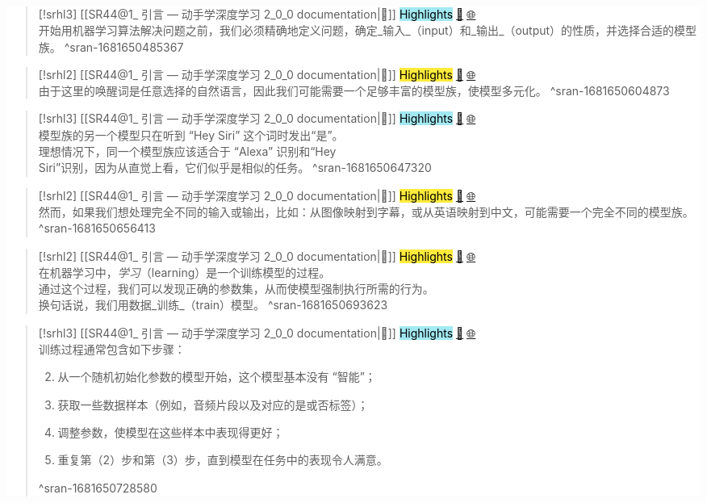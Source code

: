 > [!srhl3] [[SR44@1_ 引言 — 动手学深度学习 2_0_0 documentation|📄]] <mark style="background-color: #a2e9f2">Highlights</mark> [🧷](<http://localhost:7026/unread/44#id=1681650485367>) [🌐](<http://localhost:7026/reading/44#id=1681650485367>)   
> 开始用机器学习算法解决问题之前，我们必须精确地定义问题，确定_输入_（input）和_输出_（output）的性质，并选择合适的模型族。
> ^sran-1681650485367
 
> [!srhl2] [[SR44@1_ 引言 — 动手学深度学习 2_0_0 documentation|📄]] <mark style="background-color: #ffeb3b">Highlights</mark> [🧷](<http://localhost:7026/unread/44#id=1681650604873>) [🌐](<http://localhost:7026/reading/44#id=1681650604873>)   
> 由于这里的唤醒词是任意选择的自然语言，因此我们可能需要一个足够丰富的模型族，使模型多元化。
> ^sran-1681650604873
 
> [!srhl3] [[SR44@1_ 引言 — 动手学深度学习 2_0_0 documentation|📄]] <mark style="background-color: #a2e9f2">Highlights</mark> [🧷](<http://localhost:7026/unread/44#id=1681650647320>) [🌐](<http://localhost:7026/reading/44#id=1681650647320>)   
> 模型族的另一个模型只在听到 “Hey Siri” 这个词时发出“是”。  
> 理想情况下，同一个模型族应该适合于 “Alexa” 识别和“Hey  
> Siri”识别，因为从直觉上看，它们似乎是相似的任务。
> ^sran-1681650647320
 
> [!srhl2] [[SR44@1_ 引言 — 动手学深度学习 2_0_0 documentation|📄]] <mark style="background-color: #ffeb3b">Highlights</mark> [🧷](<http://localhost:7026/unread/44#id=1681650656413>) [🌐](<http://localhost:7026/reading/44#id=1681650656413>)   
> 然而，如果我们想处理完全不同的输入或输出，比如：从图像映射到字幕，或从英语映射到中文，可能需要一个完全不同的模型族。
> ^sran-1681650656413
 
> [!srhl2] [[SR44@1_ 引言 — 动手学深度学习 2_0_0 documentation|📄]] <mark style="background-color: #ffeb3b">Highlights</mark> [🧷](<http://localhost:7026/unread/44#id=1681650693623>) [🌐](<http://localhost:7026/reading/44#id=1681650693623>)   
> 在机器学习中，_学习_（learning）是一个训练模型的过程。  
> 通过这个过程，我们可以发现正确的参数集，从而使模型强制执行所需的行为。  
> 换句话说，我们用数据_训练_（train）模型。
> ^sran-1681650693623
 
> [!srhl3] [[SR44@1_ 引言 — 动手学深度学习 2_0_0 documentation|📄]] <mark style="background-color: #a2e9f2">Highlights</mark> [🧷](<http://localhost:7026/unread/44#id=1681650728580>) [🌐](<http://localhost:7026/reading/44#id=1681650728580>)   
> 训练过程通常包含如下步骤：
> 
>   
> 
>   
> 2.  从一个随机初始化参数的模型开始，这个模型基本没有 “智能”；
>     
>   
> 4.  获取一些数据样本（例如，音频片段以及对应的是或否标签）；
>     
>   
> 6.  调整参数，使模型在这些样本中表现得更好；
>     
>   
> 8.  重复第（2）步和第（3）步，直到模型在任务中的表现令人满意。
>     
>   
> 
>   
> 
>
> ^sran-1681650728580
 